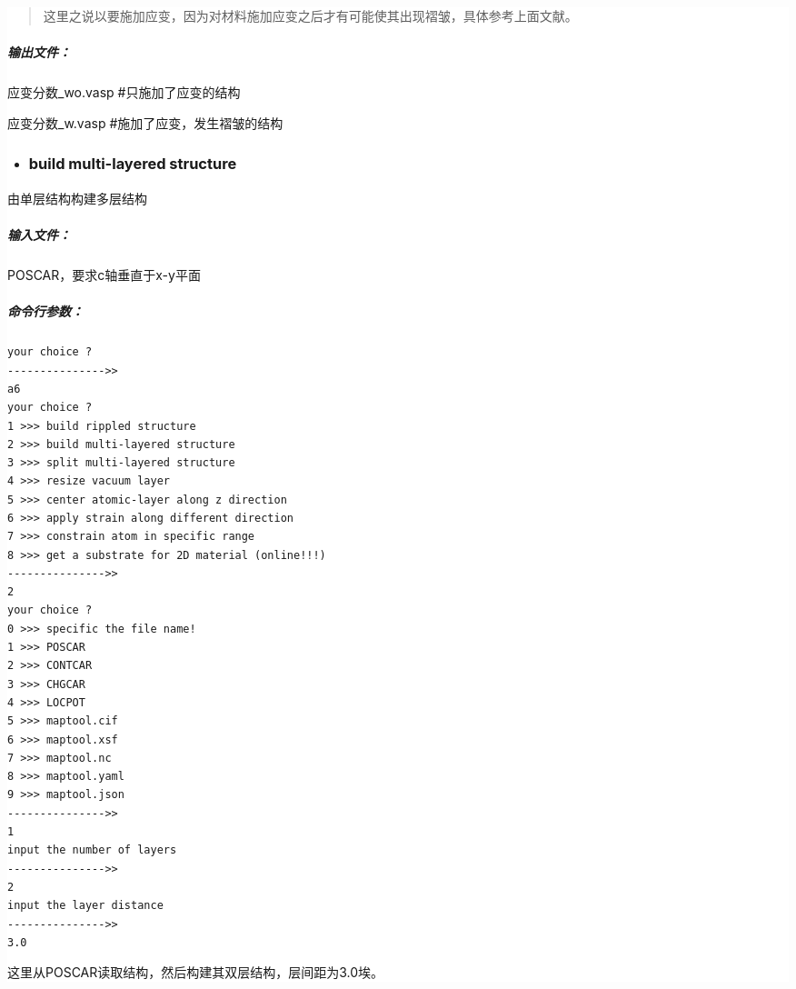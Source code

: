 >  这里之说以要施加应变，因为对材料施加应变之后才有可能使其出现褶皱，具体参考上面文献。

##### 输出文件：

 应变分数_wo.vasp   #只施加了应变的结构
 
 应变分数_w.vasp    #施加了应变，发生褶皱的结构
 
 

- ### build multi-layered structure
由单层结构构建多层结构


##### 输入文件：
POSCAR，要求c轴垂直于x-y平面

##### 命令行参数：

```
your choice ?
--------------->>
a6
your choice ?
1 >>> build rippled structure
2 >>> build multi-layered structure
3 >>> split multi-layered structure
4 >>> resize vacuum layer
5 >>> center atomic-layer along z direction
6 >>> apply strain along different direction
7 >>> constrain atom in specific range
8 >>> get a substrate for 2D material (online!!!)
--------------->>
2
your choice ?
0 >>> specific the file name!
1 >>> POSCAR
2 >>> CONTCAR
3 >>> CHGCAR
4 >>> LOCPOT
5 >>> maptool.cif
6 >>> maptool.xsf
7 >>> maptool.nc
8 >>> maptool.yaml
9 >>> maptool.json
--------------->>
1
input the number of layers
--------------->>
2
input the layer distance
--------------->>
3.0
```
这里从POSCAR读取结构，然后构建其双层结构，层间距为3.0埃。

